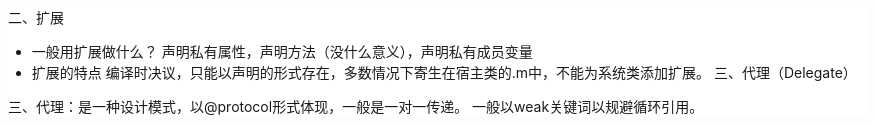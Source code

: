 二、扩展

- 一般用扩展做什么？
  声明私有属性，声明方法（没什么意义），声明私有成员变量
- 扩展的特点
  编译时决议，只能以声明的形式存在，多数情况下寄生在宿主类的.m中，不能为系统类添加扩展。
  三、代理（Delegate）

三、代理：是一种设计模式，以@protocol形式体现，一般是一对一传递。
一般以weak关键词以规避循环引用。

